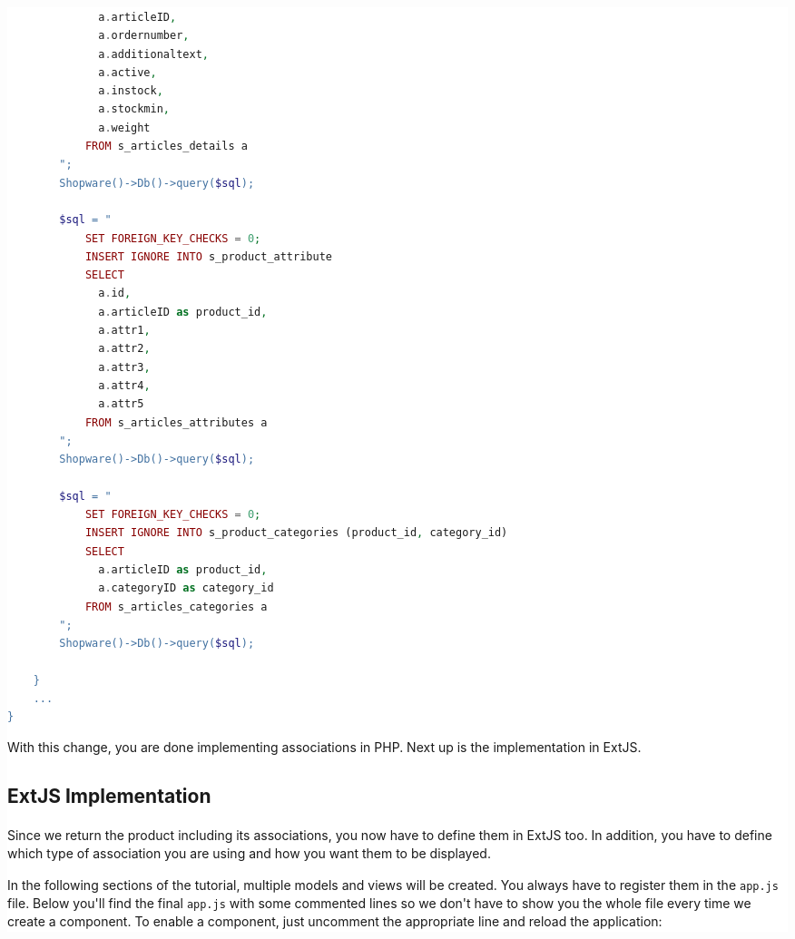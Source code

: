 ```php
              a.articleID,
              a.ordernumber,
              a.additionaltext,
              a.active,
              a.instock,
              a.stockmin,
              a.weight
            FROM s_articles_details a
        ";
        Shopware()->Db()->query($sql);

        $sql = "
            SET FOREIGN_KEY_CHECKS = 0;
            INSERT IGNORE INTO s_product_attribute
            SELECT
              a.id,
              a.articleID as product_id,
              a.attr1,
              a.attr2,
              a.attr3,
              a.attr4,
              a.attr5
            FROM s_articles_attributes a
        ";
        Shopware()->Db()->query($sql);

        $sql = "
            SET FOREIGN_KEY_CHECKS = 0;
            INSERT IGNORE INTO s_product_categories (product_id, category_id)
            SELECT
              a.articleID as product_id,
              a.categoryID as category_id
            FROM s_articles_categories a
        ";
        Shopware()->Db()->query($sql);

    }
    ...
}
```

With this change, you are done implementing associations in PHP. Next up is the implementation in ExtJS.

## ExtJS Implementation

Since we return the product including its associations, you now have to define them in ExtJS too. In addition, you have to define which type of association you are using and how you want them to be displayed.

In the following sections of the tutorial, multiple models and views will be created. You always have to register them in the `app.js` file. Below you'll find the final `app.js` with some commented lines so we don't have to show you the whole file every time we create a component. To enable a component, just uncomment the appropriate line and reload the application:
